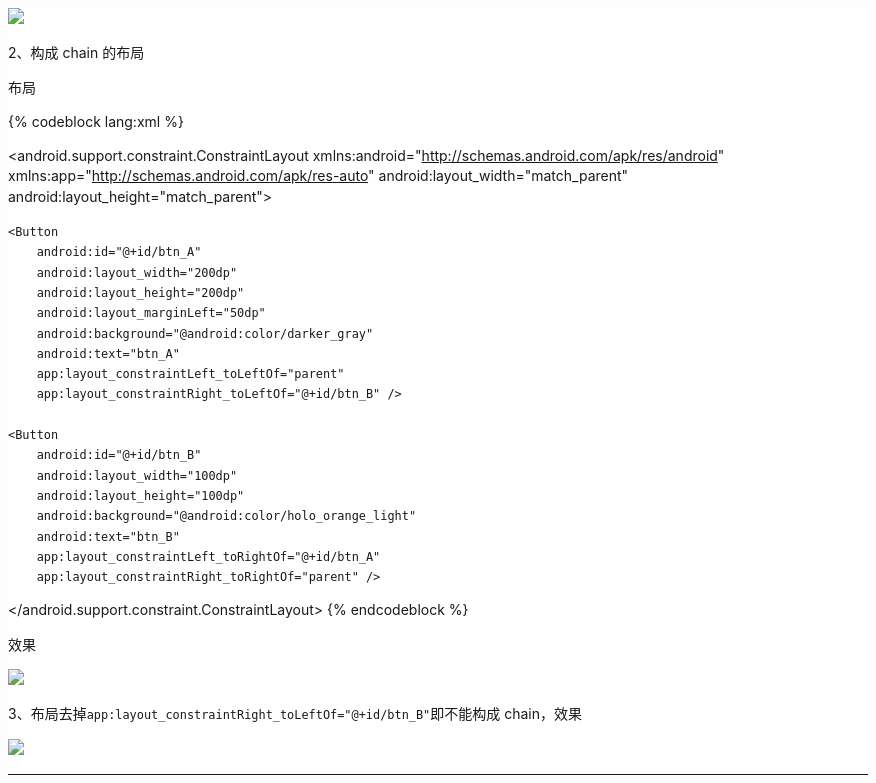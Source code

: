 ![](https://weichao-io-1257283924.cos.ap-beijing.myqcloud.com/qldownload/ConstraintLayout-%E5%AD%A6%E4%B9%A013.png)

2、构成 chain 的布局

布局

{% codeblock lang:xml %}
<?xml version="1.0" encoding="utf-8"?>
<android.support.constraint.ConstraintLayout xmlns:android="http://schemas.android.com/apk/res/android"
    xmlns:app="http://schemas.android.com/apk/res-auto"
    android:layout_width="match_parent"
    android:layout_height="match_parent">

    <Button
        android:id="@+id/btn_A"
        android:layout_width="200dp"
        android:layout_height="200dp"
        android:layout_marginLeft="50dp"
        android:background="@android:color/darker_gray"
        android:text="btn_A"
        app:layout_constraintLeft_toLeftOf="parent"
        app:layout_constraintRight_toLeftOf="@+id/btn_B" />

    <Button
        android:id="@+id/btn_B"
        android:layout_width="100dp"
        android:layout_height="100dp"
        android:background="@android:color/holo_orange_light"
        android:text="btn_B"
        app:layout_constraintLeft_toRightOf="@+id/btn_A"
        app:layout_constraintRight_toRightOf="parent" />
</android.support.constraint.ConstraintLayout>
{% endcodeblock %}

效果

![](https://weichao-io-1257283924.cos.ap-beijing.myqcloud.com/qldownload/ConstraintLayout-%E5%AD%A6%E4%B9%A014.png)

3、布局去掉`app:layout_constraintRight_toLeftOf="@+id/btn_B"`即不能构成 chain，效果

![](https://weichao-io-1257283924.cos.ap-beijing.myqcloud.com/qldownload/ConstraintLayout-%E5%AD%A6%E4%B9%A015.png)

---

